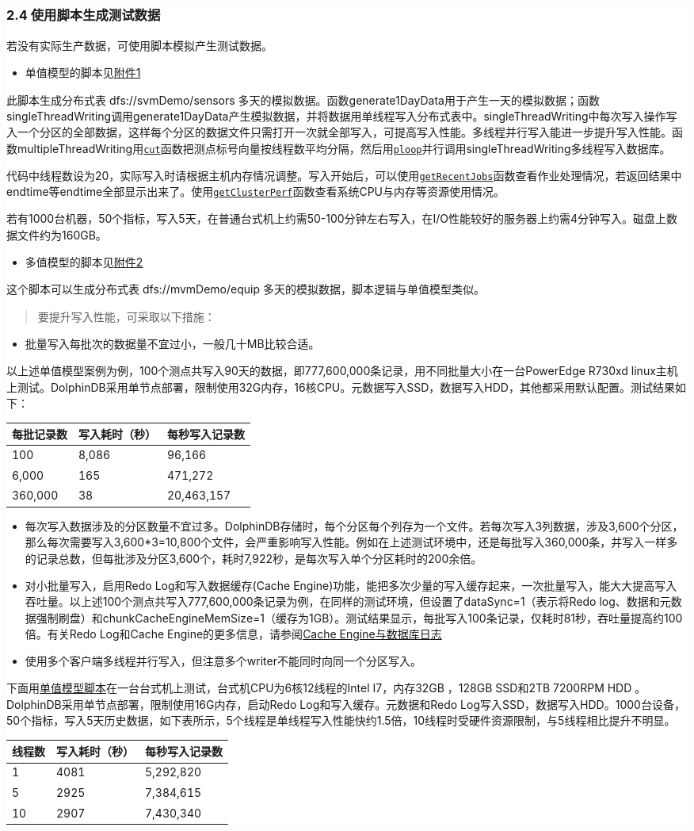 ### 2.4 使用脚本生成测试数据

若没有实际生产数据，可使用脚本模拟产生测试数据。

* 单值模型的脚本见[附件1](./script/singleValueModeWrite.txt)

此脚本生成分布式表 dfs://svmDemo/sensors 多天的模拟数据。函数generate1DayData用于产生一天的模拟数据；函数singleThreadWriting调用generate1DayData产生模拟数据，并将数据用单线程写入分布式表中。singleThreadWriting中每次写入操作写入一个分区的全部数据，这样每个分区的数据文件只需打开一次就全部写入，可提高写入性能。多线程并行写入能进一步提升写入性能。函数multipleThreadWriting用[`cut`](https://www.dolphindb.cn/cn/help/FunctionsandCommands/FunctionReferences/c/cut.html)函数把测点标号向量按线程数平均分隔，然后用[`ploop`](https://www.dolphindb.cn/cn/help/Functionalprogramming/TemplateFunctions/loopPloop.html)并行调用singleThreadWriting多线程写入数据库。

代码中线程数设为20，实际写入时请根据主机内存情况调整。写入开始后，可以使用[`getRecentJobs`](https://www.dolphindb.cn/cn/help/FunctionsandCommands/FunctionReferences/g/getRecentJobs.html)函数查看作业处理情况，若返回结果中endtime等endtime全部显示出来了。使用[`getClusterPerf`](https://www.dolphindb.cn/cn/help/FunctionsandCommands/FunctionReferences/g/getClusterPerf.html)函数查看系统CPU与内存等资源使用情况。

若有1000台机器，50个指标，写入5天，在普通台式机上约需50-100分钟左右写入，在I/O性能较好的服务器上约需4分钟写入。磁盘上数据文件约为160GB。

* 多值模型的脚本见[附件2](./script/multipleValueModeWrite.txt)

这个脚本可以生成分布式表 dfs://mvmDemo/equip 多天的模拟数据，脚本逻辑与单值模型类似。


> 要提升写入性能，可采取以下措施：

- 批量写入每批次的数据量不宜过小，一般几十MB比较合适。

以上述单值模型案例为例，100个测点共写入90天的数据，即777,600,000条记录，用不同批量大小在一台PowerEdge R730xd linux主机上测试。DolphinDB采用单节点部署，限制使用32G内存，16核CPU。元数据写入SSD，数据写入HDD，其他都采用默认配置。测试结果如下：

|每批记录数|	写入耗时（秒）|	每秒写入记录数|
|----|----|----|
|100|	8,086 |96,166	|
|6,000|165 |	471,272|
|360,000| 38|20,463,157|

- 每次写入数据涉及的分区数量不宜过多。DolphinDB存储时，每个分区每个列存为一个文件。若每次写入3列数据，涉及3,600个分区，那么每次需要写入3,600*3=10,800个文件，会严重影响写入性能。例如在上述测试环境中，还是每批写入360,000条，并写入一样多的记录总数，但每批涉及分区3,600个，耗时7,922秒，是每次写入单个分区耗时的200余倍。

- 对小批量写入，启用Redo Log和写入数据缓存(Cache Engine)功能，能把多次少量的写入缓存起来，一次批量写入，能大大提高写入吞吐量。以上述100个测点共写入777,600,000条记录为例，在同样的测试环境，但设置了dataSync=1（表示将Redo log、数据和元数据强制刷盘）和chunkCacheEngineMemSize=1（缓存为1GB）。测试结果显示，每批写入100条记录，仅耗时81秒，吞吐量提高约100倍。有关Redo Log和Cache Engine的更多信息，请参阅[Cache Engine与数据库日志](./redoLog_cacheEngine.md)

- 使用多个客户端多线程并行写入，但注意多个writer不能同时向同一个分区写入。

下面用[单值模型脚本](./script/singleValueModeWrite.txt)在一台台式机上测试，台式机CPU为6核12线程的Intel I7，内存32GB ，128GB SSD和2TB 7200RPM HDD 。DolphinDB采用单节点部署，限制使用16G内存，启动Redo Log和写入缓存。元数据和Redo Log写入SSD，数据写入HDD。1000台设备，50个指标，写入5天历史数据，如下表所示，5个线程是单线程写入性能快约1.5倍，10线程时受硬件资源限制，与5线程相比提升不明显。

|线程数|	写入耗时（秒）|	每秒写入记录数|
|----|----|----|
|1|	 4081|5,292,820	|
|5| 2925|7,384,615	|
|10| 2907|7,430,340	|

